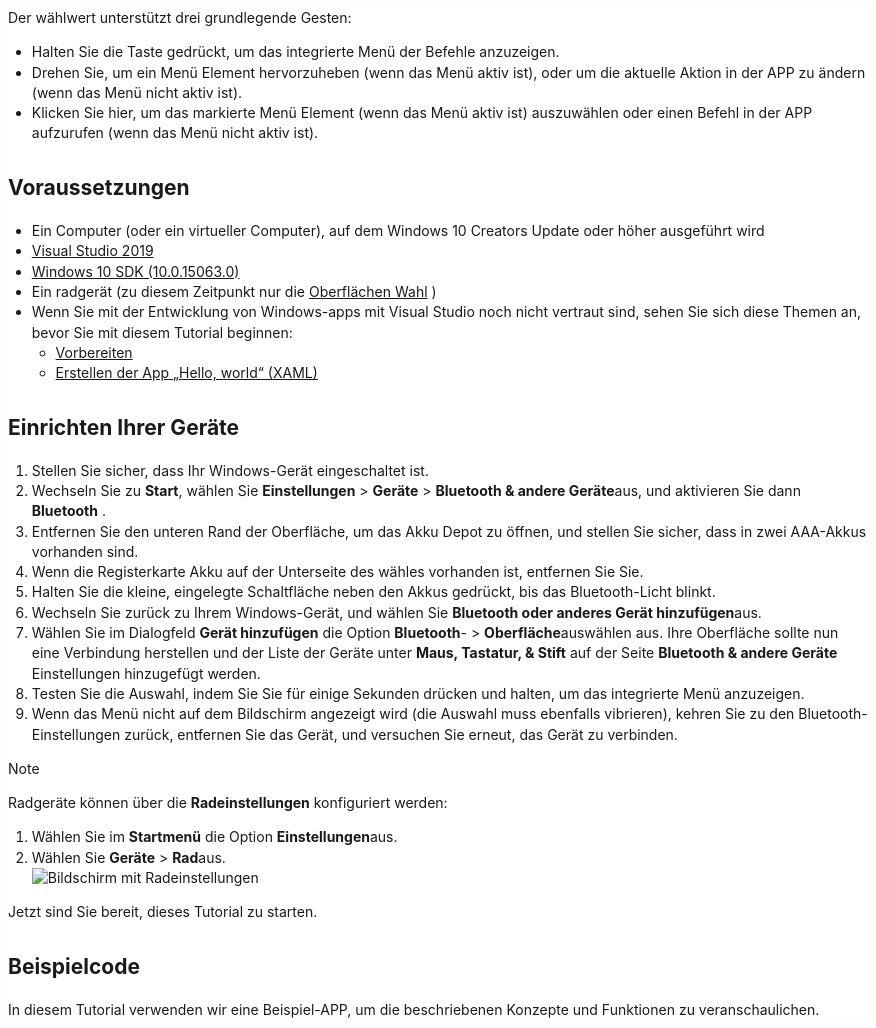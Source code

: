 Der wählwert unterstützt drei grundlegende Gesten: 
- Halten Sie die Taste gedrückt, um das integrierte Menü der Befehle anzuzeigen.
- Drehen Sie, um ein Menü Element hervorzuheben (wenn das Menü aktiv ist), oder um die aktuelle Aktion in der APP zu ändern (wenn das Menü nicht aktiv ist).
- Klicken Sie hier, um das markierte Menü Element (wenn das Menü aktiv ist) auszuwählen oder einen Befehl in der APP aufzurufen (wenn das Menü nicht aktiv ist).

## <a name="prerequisites"></a>Voraussetzungen

* Ein Computer (oder ein virtueller Computer), auf dem Windows 10 Creators Update oder höher ausgeführt wird
* [Visual Studio 2019](https://developer.microsoft.com/windows/downloads)
* [Windows 10 SDK (10.0.15063.0)](https://developer.microsoft.com/windows/downloads/windows-10-sdk)
* Ein radgerät (zu diesem Zeitpunkt nur die [Oberflächen Wahl](https://www.microsoft.com/store/d/Surface-Dial/925R551SKTGN?icid=Surface_Accessories_ModB_Surface_Dial_103116) )
* Wenn Sie mit der Entwicklung von Windows-apps mit Visual Studio noch nicht vertraut sind, sehen Sie sich diese Themen an, bevor Sie mit diesem Tutorial beginnen:  
    * [Vorbereiten](https://docs.microsoft.com/windows/uwp/get-started/get-set-up)
    * [Erstellen der App „Hello, world“ (XAML)](https://docs.microsoft.com/windows/uwp/get-started/create-a-hello-world-app-xaml-universal)

## <a name="set-up-your-devices"></a>Einrichten Ihrer Geräte

1. Stellen Sie sicher, dass Ihr Windows-Gerät eingeschaltet ist.
2. Wechseln Sie zu **Start**, wählen Sie **Einstellungen**  >  **Geräte**  >  **Bluetooth & andere Geräte**aus, und aktivieren Sie dann **Bluetooth** .
3. Entfernen Sie den unteren Rand der Oberfläche, um das Akku Depot zu öffnen, und stellen Sie sicher, dass in zwei AAA-Akkus vorhanden sind.
4. Wenn die Registerkarte Akku auf der Unterseite des wähles vorhanden ist, entfernen Sie Sie.
5. Halten Sie die kleine, eingelegte Schaltfläche neben den Akkus gedrückt, bis das Bluetooth-Licht blinkt.
6. Wechseln Sie zurück zu Ihrem Windows-Gerät, und wählen Sie **Bluetooth oder anderes Gerät hinzufügen**aus.
7. Wählen Sie im Dialogfeld **Gerät hinzufügen** die Option **Bluetooth**-  >  **Oberfläche**auswählen aus. Ihre Oberfläche sollte nun eine Verbindung herstellen und der Liste der Geräte unter **Maus, Tastatur, & Stift** auf der Seite **Bluetooth & andere Geräte** Einstellungen hinzugefügt werden.
8. Testen Sie die Auswahl, indem Sie Sie für einige Sekunden drücken und halten, um das integrierte Menü anzuzeigen.
9. Wenn das Menü nicht auf dem Bildschirm angezeigt wird (die Auswahl muss ebenfalls vibrieren), kehren Sie zu den Bluetooth-Einstellungen zurück, entfernen Sie das Gerät, und versuchen Sie erneut, das Gerät zu verbinden.

> [!NOTE]
> Radgeräte können über die **Radeinstellungen** konfiguriert werden:
> 1. Wählen Sie im **Startmenü** die Option **Einstellungen**aus.
> 2. Wählen Sie **Geräte**  >  **Rad**aus.    
> ![Bildschirm mit Radeinstellungen](images/radialcontroller/wheel-settings.png)

Jetzt sind Sie bereit, dieses Tutorial zu starten. 

## <a name="sample-code"></a>Beispielcode
In diesem Tutorial verwenden wir eine Beispiel-APP, um die beschriebenen Konzepte und Funktionen zu veranschaulichen.
